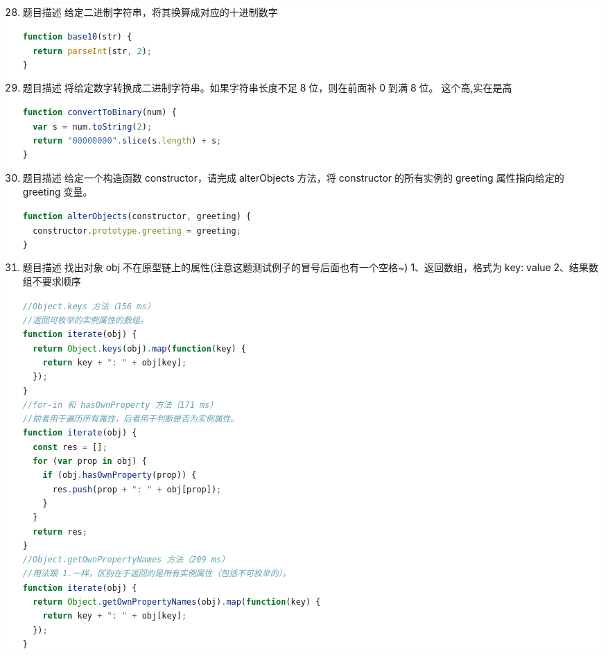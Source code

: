 28. 题目描述
    给定二进制字符串，将其换算成对应的十进制数字
    ```javascript
    function base10(str) {
      return parseInt(str, 2);
    }
    ```
29. 题目描述
    将给定数字转换成二进制字符串。如果字符串长度不足 8 位，则在前面补 0 到满 8 位。
    这个高,实在是高
    ```javascript
    function convertToBinary(num) {
      var s = num.toString(2);
      return "00000000".slice(s.length) + s;
    }
    ```
30. 题目描述
    给定一个构造函数 constructor，请完成 alterObjects 方法，将 constructor 的所有实例的 greeting 属性指向给定的 greeting 变量。

    ```javascript
    function alterObjects(constructor, greeting) {
      constructor.prototype.greeting = greeting;
    }
    ```

31. 题目描述
    找出对象 obj 不在原型链上的属性(注意这题测试例子的冒号后面也有一个空格~)
    1、返回数组，格式为 key: value
    2、结果数组不要求顺序

    ```javascript
    //Object.keys 方法（156 ms）
    //返回可枚举的实例属性的数组。
    function iterate(obj) {
      return Object.keys(obj).map(function(key) {
        return key + ": " + obj[key];
      });
    }
    //for-in 和 hasOwnProperty 方法（171 ms）
    //前者用于遍历所有属性，后者用于判断是否为实例属性。
    function iterate(obj) {
      const res = [];
      for (var prop in obj) {
        if (obj.hasOwnProperty(prop)) {
          res.push(prop + ": " + obj[prop]);
        }
      }
      return res;
    }
    //Object.getOwnPropertyNames 方法（209 ms）
    //用法跟 1.一样，区别在于返回的是所有实例属性（包括不可枚举的）。
    function iterate(obj) {
      return Object.getOwnPropertyNames(obj).map(function(key) {
        return key + ": " + obj[key];
      });
    }
    ```
